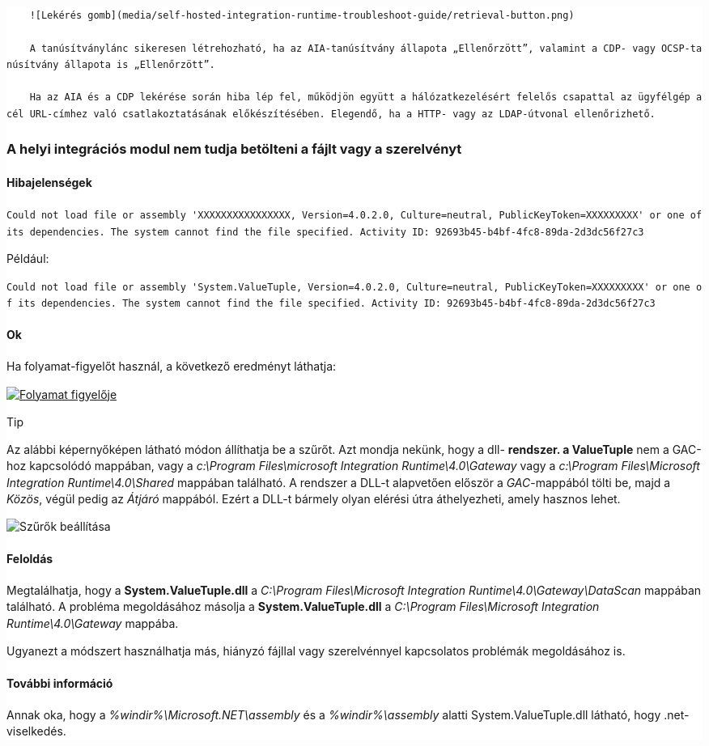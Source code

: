        ![Lekérés gomb](media/self-hosted-integration-runtime-troubleshoot-guide/retrieval-button.png)
 
        A tanúsítványlánc sikeresen létrehozható, ha az AIA-tanúsítvány állapota „Ellenőrzött”, valamint a CDP- vagy OCSP-tanúsítvány állapota is „Ellenőrzött”.

        Ha az AIA és a CDP lekérése során hiba lép fel, működjön együtt a hálózatkezelésért felelős csapattal az ügyfélgép a cél URL-címhez való csatlakoztatásának előkészítésében. Elegendő, ha a HTTP- vagy az LDAP-útvonal ellenőrizhető.

### <a name="self-hosted-ir-could-not-load-file-or-assembly"></a>A helyi integrációs modul nem tudja betölteni a fájlt vagy a szerelvényt

#### <a name="symptoms"></a>Hibajelenségek

`Could not load file or assembly 'XXXXXXXXXXXXXXXX, Version=4.0.2.0, Culture=neutral, PublicKeyToken=XXXXXXXXX' or one of its dependencies. The system cannot find the file specified. Activity ID: 92693b45-b4bf-4fc8-89da-2d3dc56f27c3`
 
Például: 

`Could not load file or assembly 'System.ValueTuple, Version=4.0.2.0, Culture=neutral, PublicKeyToken=XXXXXXXXX' or one of its dependencies. The system cannot find the file specified. Activity ID: 92693b45-b4bf-4fc8-89da-2d3dc56f27c3`

#### <a name="cause"></a>Ok

Ha folyamat-figyelőt használ, a következő eredményt láthatja:

[![Folyamat figyelője](media/self-hosted-integration-runtime-troubleshoot-guide/process-monitor.png)](media/self-hosted-integration-runtime-troubleshoot-guide/process-monitor.png#lightbox)

> [!TIP] 
> Az alábbi képernyőképen látható módon állíthatja be a szűrőt.
> Azt mondja nekünk, hogy a dll- **rendszer. a ValueTuple** nem a GAC-hoz kapcsolódó mappában, vagy a *c:\Program Files\microsoft Integration Runtime\4.0\Gateway* vagy a *c:\Program Files\Microsoft Integration Runtime\4.0\Shared* mappában található.
> A rendszer a DLL-t alapvetően először a *GAC*-mappából tölti be, majd a *Közös*, végül pedig az *Átjáró* mappából. Ezért a DLL-t bármely olyan elérési útra áthelyezheti, amely hasznos lehet.

![Szűrők beállítása](media/self-hosted-integration-runtime-troubleshoot-guide/set-filters.png)

#### <a name="resolution"></a>Feloldás

Megtalálhatja, hogy a **System.ValueTuple.dll** a *C:\Program Files\Microsoft Integration Runtime\4.0\Gateway\DataScan* mappában található. A probléma megoldásához másolja a **System.ValueTuple.dll** a *C:\Program Files\Microsoft Integration Runtime\4.0\Gateway* mappába.

Ugyanezt a módszert használhatja más, hiányzó fájllal vagy szerelvénnyel kapcsolatos problémák megoldásához is.

#### <a name="more-information"></a>További információ

Annak oka, hogy a *%windir%\Microsoft.NET\assembly* és a *%windir%\assembly* alatti System.ValueTuple.dll látható, hogy .net-viselkedés. 
